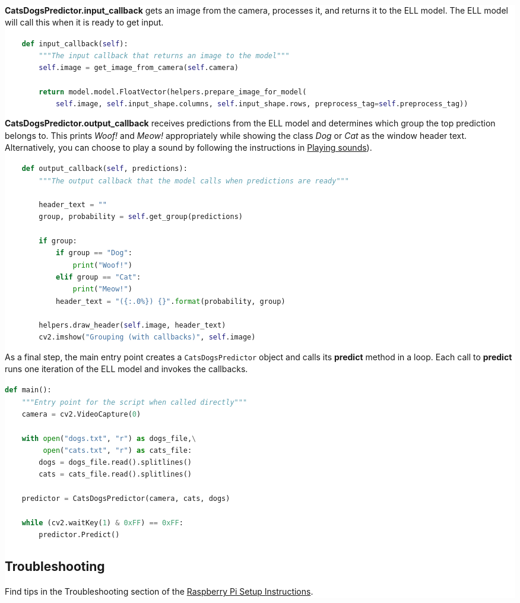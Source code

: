 **CatsDogsPredictor.input_callback** gets an image from the camera, processes it, and returns it to the ELL model. The ELL model will call this when it is ready to get input. 

```python
    def input_callback(self):
        """The input callback that returns an image to the model"""
        self.image = get_image_from_camera(self.camera)

        return model.model.FloatVector(helpers.prepare_image_for_model(
            self.image, self.input_shape.columns, self.input_shape.rows, preprocess_tag=self.preprocess_tag))
```

**CatsDogsPredictor.output_callback** receives predictions from the ELL model and determines which group the top prediction belongs to. This prints *Woof!* and *Meow!* appropriately while showing the class *Dog* or *Cat* as the window header text. Alternatively, you can choose to play a sound by following the instructions in [Playing sounds](#playing-sounds)).


```python
    def output_callback(self, predictions):
        """The output callback that the model calls when predictions are ready"""

        header_text = ""
        group, probability = self.get_group(predictions)

        if group:
            if group == "Dog":
                print("Woof!")
            elif group == "Cat":
                print("Meow!")            
            header_text = "({:.0%}) {}".format(probability, group)

        helpers.draw_header(self.image, header_text)
        cv2.imshow("Grouping (with callbacks)", self.image)
```

As a final step, the main entry point creates a `CatsDogsPredictor` object and calls its **predict** method in a loop. Each call to **predict** runs one iteration of the ELL model and invokes the callbacks.

```python
def main():
    """Entry point for the script when called directly"""
    camera = cv2.VideoCapture(0)

    with open("dogs.txt", "r") as dogs_file,\
         open("cats.txt", "r") as cats_file:
        dogs = dogs_file.read().splitlines()
        cats = cats_file.read().splitlines()

    predictor = CatsDogsPredictor(camera, cats, dogs)

    while (cv2.waitKey(1) & 0xFF) == 0xFF:
        predictor.Predict()
```

## Troubleshooting
Find tips in the Troubleshooting section of the [Raspberry Pi Setup Instructions](/ELL/tutorials/Raspberry-Pi-setup).

